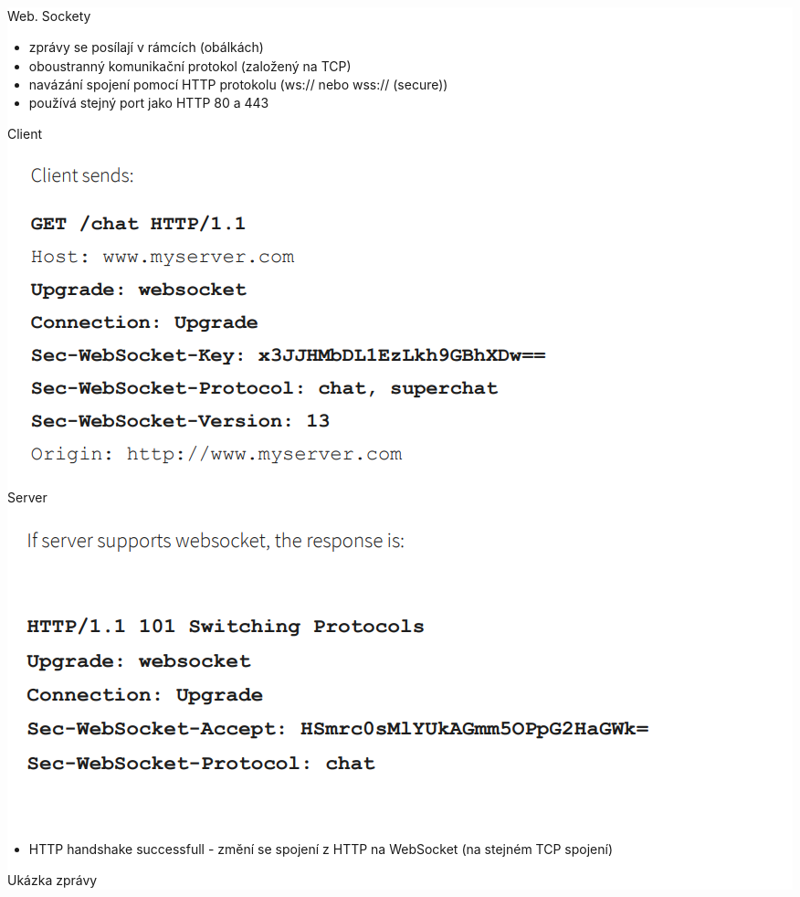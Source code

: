 Web. Sockety
- zprávy se posílají v rámcích (obálkách)
- oboustranný komunikační protokol (založený na TCP)
- navázání spojení pomocí HTTP protokolu (ws:// nebo wss:// (secure))
- používá stejný port jako HTTP 80 a 443

Client

<img src="../images/06/25.png">

Server

<img src="../images/06/26.png">

- HTTP handshake successfull - změní se spojení z HTTP na WebSocket (na stejném TCP spojení)

Ukázka zprávy
